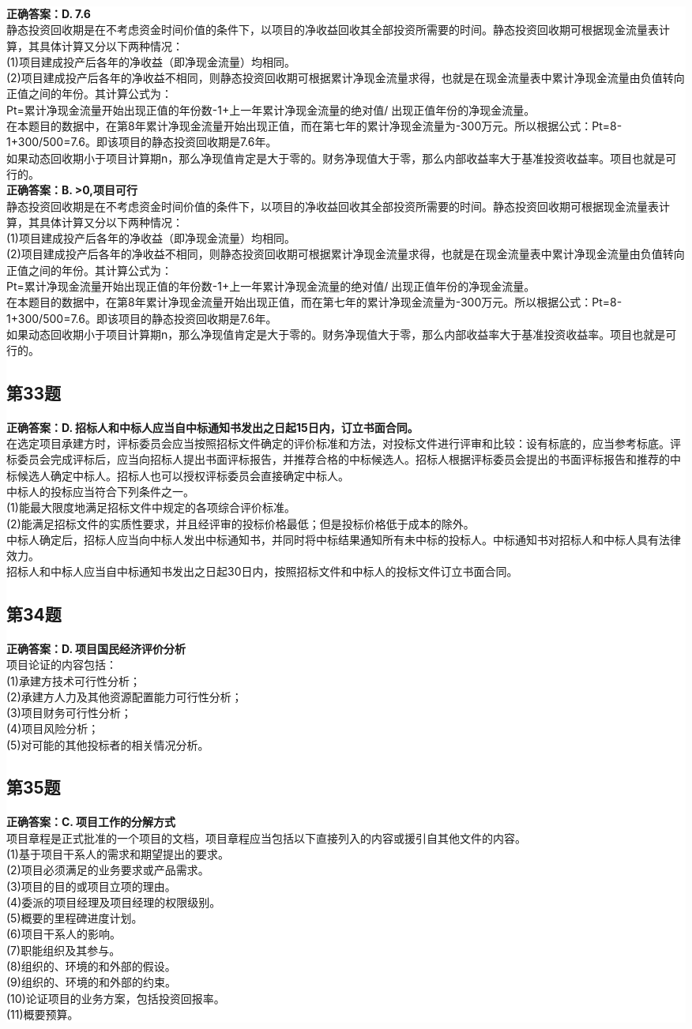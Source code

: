 **正确答案：D. 7.6**  
静态投资回收期是在不考虑资金时间价值的条件下，以项目的净收益回收其全部投资所需要的时间。静态投资回收期可根据现金流量表计算，其具体计算又分以下两种情况：  
(1)项目建成投产后各年的净收益（即净现金流量）均相同。  
(2)项目建成投产后各年的净收益不相同，则静态投资回收期可根据累计净现金流量求得，也就是在现金流量表中累计净现金流量由负值转向正值之间的年份。其计算公式为：  
Pt=累计净现金流量开始出现正值的年份数-1+上一年累计净现金流量的绝对值/ 出现正值年份的净现金流量。  
在本题目的数据中，在第8年累计净现金流量开始出现正值，而在第七年的累计净现金流量为-300万元。所以根据公式：Pt=8-1+300/500=7.6。即该项目的静态投资回收期是7.6年。  
如果动态回收期小于项目计算期n，那么净现值肯定是大于零的。财务净现值大于零，那么内部收益率大于基准投资收益率。项目也就是可行的。  
**正确答案：B. &gt;0,项目可行**  
静态投资回收期是在不考虑资金时间价值的条件下，以项目的净收益回收其全部投资所需要的时间。静态投资回收期可根据现金流量表计算，其具体计算又分以下两种情况：  
(1)项目建成投产后各年的净收益（即净现金流量）均相同。  
(2)项目建成投产后各年的净收益不相同，则静态投资回收期可根据累计净现金流量求得，也就是在现金流量表中累计净现金流量由负值转向正值之间的年份。其计算公式为：  
Pt=累计净现金流量开始出现正值的年份数-1+上一年累计净现金流量的绝对值/ 出现正值年份的净现金流量。  
在本题目的数据中，在第8年累计净现金流量开始出现正值，而在第七年的累计净现金流量为-300万元。所以根据公式：Pt=8-1+300/500=7.6。即该项目的静态投资回收期是7.6年。  
如果动态回收期小于项目计算期n，那么净现值肯定是大于零的。财务净现值大于零，那么内部收益率大于基准投资收益率。项目也就是可行的。  


## 第33题 ##

**正确答案：D. 招标人和中标人应当自中标通知书发出之日起15日内，订立书面合同。**  
在选定项目承建方时，评标委员会应当按照招标文件确定的评价标准和方法，对投标文件进行评审和比较：设有标底的，应当参考标底。评标委员会完成评标后，应当向招标人提出书面评标报告，并推荐合格的中标候选人。招标人根据评标委员会提出的书面评标报告和推荐的中标候选人确定中标人。招标人也可以授权评标委员会直接确定中标人。  
中标人的投标应当符合下列条件之一。  
(1)能最大限度地满足招标文件中规定的各项综合评价标准。  
(2)能满足招标文件的实质性要求，并且经评审的投标价格最低；但是投标价格低于成本的除外。  
中标人确定后，招标人应当向中标人发出中标通知书，并同时将中标结果通知所有未中标的投标人。中标通知书对招标人和中标人具有法律效力。  
招标人和中标人应当自中标通知书发出之日起30日内，按照招标文件和中标人的投标文件订立书面合同。  


## 第34题 ##

**正确答案：D. 项目国民经济评价分析**  
项目论证的内容包括：  
(1)承建方技术可行性分析；  
(2)承建方人力及其他资源配置能力可行性分析；  
(3)项目财务可行性分析；  
(4)项目风险分析；  
(5)对可能的其他投标者的相关情况分析。  


## 第35题 ##

**正确答案：C. 项目工作的分解方式**  
项目章程是正式批准的一个项目的文档，项目章程应当包括以下直接列入的内容或援引自其他文件的内容。  
(1)基于项目干系人的需求和期望提出的要求。  
(2)项目必须满足的业务要求或产品需求。  
(3)项目的目的或项目立项的理由。  
(4)委派的项目经理及项目经理的权限级别。  
(5)概要的里程碑进度计划。  
(6)项目干系人的影响。  
(7)职能组织及其参与。  
(8)组织的、环境的和外部的假设。  
(9)组织的、环境的和外部的约束。  
(10)论证项目的业务方案，包括投资回报率。  
(11)概要预算。  
